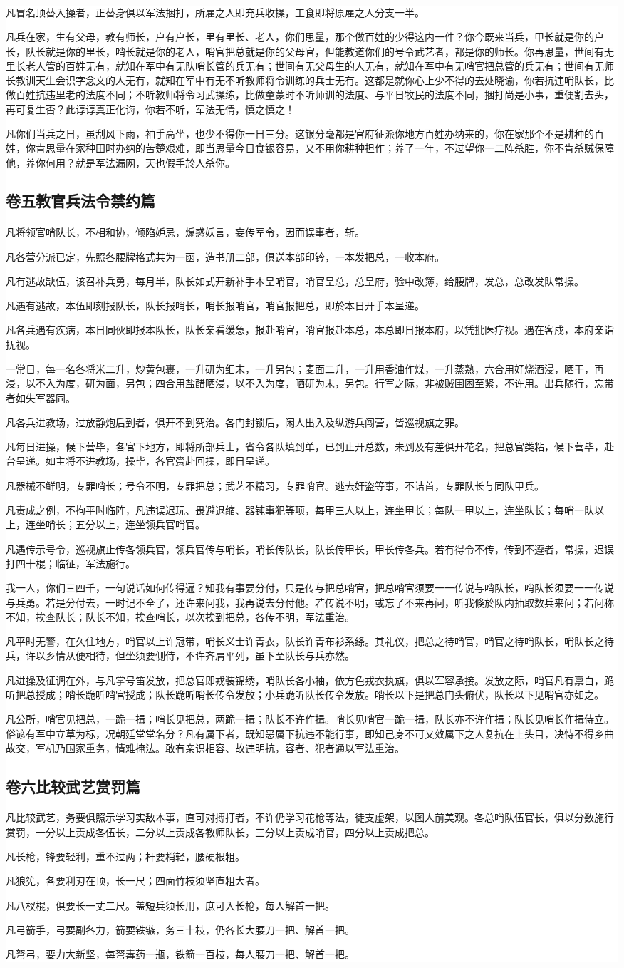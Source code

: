 凡冒名顶替入操者，正替身俱以军法捆打，所雇之人即充兵收操，工食即将原雇之人分支一半。  

凡兵在家，生有父母，教有师长，户有户长，里有里长、老人，你们思量，那个做百姓的少得这内一件？你今既来当兵，甲长就是你的户长，队长就是你的里长，哨长就是你的老人，哨官把总就是你的父母官，但能教道你们的号令武艺者，都是你的师长。你再思量，世间有无里长老人管的百姓无有，就知在军中有无队哨长管的兵无有；世间有无父母生的人无有，就知在军中有无哨官把总管的兵无有；世间有无师长教训天生会识字念文的人无有，就知在军中有无不听教师将令训练的兵士无有。这都是就你心上少不得的去处晓谕，你若抗违哨队长，比做百姓抗违里老的法度不同；不听教师将令习武操练，比做童蒙时不听师训的法度、与平日牧民的法度不同，捆打尚是小事，重便割去头，再可复生否？此谆谆真正化诲，你若不听，军法无情，慎之慎之！  

凡你们当兵之日，虽刮风下雨，袖手高坐，也少不得你一日三分。这银分毫都是官府征派你地方百姓办纳来的，你在家那个不是耕种的百姓，你肯思量在家种田时办纳的苦楚艰难，即当思量今日食银容易，又不用你耕种担作；养了一年，不过望你一二阵杀胜，你不肯杀贼保障他，养你何用？就是军法漏网，天也假手於人杀你。  

## 卷五教官兵法令禁约篇  

凡将领官哨队长，不相和协，倾陷妒忌，煽惑妖言，妄传军令，因而误事者，斩。  

凡各营分派已定，先照各腰牌格式共为一函，造书册二部，俱送本部印钤，一本发把总，一收本府。  

凡有逃故缺伍，该召补兵勇，每月半，队长如式开新补手本呈哨官，哨官呈总，总呈府，验中改簿，给腰牌，发总，总改发队常操。  

凡遇有逃故，本伍即刻报队长，队长报哨长，哨长报哨官，哨官报把总，即於本日开手本呈递。  

凡各兵遇有疾病，本日同伙即报本队长，队长亲看缓急，报赴哨官，哨官报赴本总，本总即日报本府，以凭批医疗视。遇在客戍，本府亲诣抚视。  

一常日，每一名各将米二升，炒黄包裹，一升研为细末，一升另包；麦面二升，一升用香油作煤，一升蒸熟，六合用好烧酒浸，晒干，再浸，以不入为度，研为面，另包；四合用盐醋晒浸，以不入为度，晒研为末，另包。行军之际，非被贼围困至紧，不许用。出兵随行，忘带者如失军器同。  

凡各兵进教场，过放静炮后到者，俱开不到究治。各门封锁后，闲人出入及纵游兵闯营，皆巡视旗之罪。  

凡每日进操，候下营毕，各官下地方，即将所部兵士，省令各队填到单，已到止开总数，未到及有差俱开花名，把总官类粘，候下营毕，赴台呈递。如主将不进教场，操毕，各官赍赴回操，即日呈递。  

凡器械不鲜明，专罪哨长；号令不明，专罪把总；武艺不精习，专罪哨官。逃去奸盗等事，不诘首，专罪队长与同队甲兵。  

凡责成之例，不拘平时临阵，凡违误迟玩、畏避退缩、器钝事犯等项，每甲三人以上，连坐甲长；每队一甲以上，连坐队长；每哨一队以上，连坐哨长；五分以上，连坐领兵官哨官。  

凡遇传示号令，巡视旗止传各领兵官，领兵官传与哨长，哨长传队长，队长传甲长，甲长传各兵。若有得令不传，传到不遵者，常操，迟误打四十棍；临征，军法施行。  

我一人，你们三四千，一句说话如何传得遍？知我有事要分付，只是传与把总哨官，把总哨官须要一一传说与哨队长，哨队长须要一一传说与兵勇。若是分付去，一时记不全了，还许来问我，我再说去分付他。若传说不明，或忘了不来再问，听我倏於队内抽取数兵来问；若问称不知，挨查队长；队长不知，挨查哨长，以次挨到把总，各传不明，军法重治。  

凡平时无警，在久住地方，哨官以上许冠带，哨长义士许青衣，队长许青布衫系绦。其礼仪，把总之待哨官，哨官之待哨队长，哨队长之待兵，许以乡情从便相待，但坐须要侧侍，不许齐肩平列，虽下至队长与兵亦然。  

凡进操及征调在外，与凡掌号笛发放，把总官即戎装锦绣，哨队长各小袖，依方色戎衣执旗，俱以军容承接。发放之际，哨官凡有禀白，跪听把总授成；哨长跪听哨官授成；队长跪听哨长传令发放；小兵跪听队长传令发放。哨长以下是把总门头俯伏，队长以下见哨官亦如之。  

凡公所，哨官见把总，一跪一揖；哨长见把总，两跪一揖；队长不许作揖。哨长见哨官一跪一揖，队长亦不许作揖；队长见哨长作揖侍立。俗谚有军中立草为标，况朝廷堂堂名分？凡有属下者，既知恶属下抗违不能行事，即知己身不可又效属下之人复抗在上头目，决恃不得乡曲故交，军机乃国家重务，情难掩法。敢有亲识相容、故违明抗，容者、犯者通以军法重治。  

## 卷六比较武艺赏罚篇  

凡比较武艺，务要俱照示学习实敌本事，直可对搏打者，不许仍学习花枪等法，徒支虚架，以图人前美观。各总哨队伍官长，俱以分数施行赏罚，一分以上责成各伍长，二分以上责成各教师队长，三分以上责成哨官，四分以上责成把总。  

凡长枪，锋要轻利，重不过两；杆要梢轻，腰硬根粗。  

凡狼筅，各要利刃在顶，长一尺；四面竹枝须坚直粗大者。  

凡八杈棍，俱要长一丈二尺。盖短兵须长用，庶可入长枪，每人解首一把。  

凡弓箭手，弓要副各力，箭要铁镞，务三十枝，仍各长大腰刀一把、解首一把。  

凡弩弓，要力大新坚，每弩毒药一瓶，铁箭一百枝，每人腰刀一把、解首一把。  
